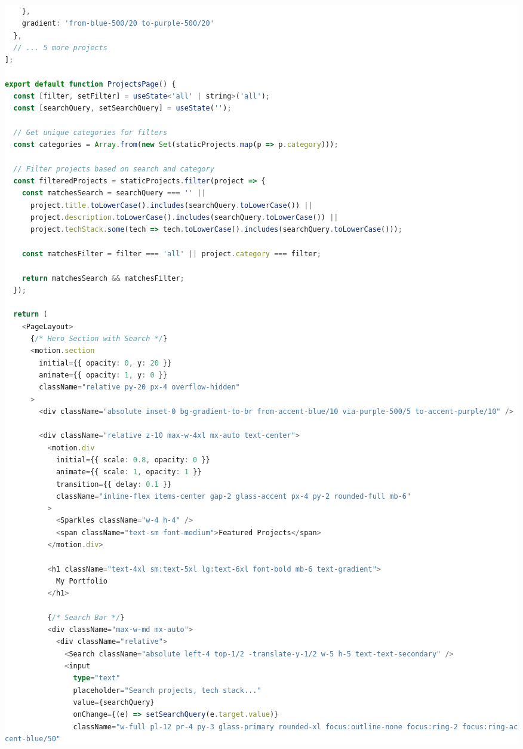 ```typescript
    },
    gradient: 'from-blue-500/20 to-purple-500/20'
  },
  // ... 5 more projects
];

export default function ProjectsPage() {
  const [filter, setFilter] = useState<'all' | string>('all');
  const [searchQuery, setSearchQuery] = useState('');
  
  // Get unique categories for filters
  const categories = Array.from(new Set(staticProjects.map(p => p.category)));
  
  // Filter projects based on search and category
  const filteredProjects = staticProjects.filter(project => {
    const matchesSearch = searchQuery === '' || 
      project.title.toLowerCase().includes(searchQuery.toLowerCase()) ||
      project.description.toLowerCase().includes(searchQuery.toLowerCase()) ||
      project.techStack.some(tech => tech.toLowerCase().includes(searchQuery.toLowerCase()));
    
    const matchesFilter = filter === 'all' || project.category === filter;
    
    return matchesSearch && matchesFilter;
  });

  return (
    <PageLayout>
      {/* Hero Section with Search */}
      <motion.section 
        initial={{ opacity: 0, y: 20 }}
        animate={{ opacity: 1, y: 0 }}
        className="relative py-20 px-4 overflow-hidden"
      >
        <div className="absolute inset-0 bg-gradient-to-br from-accent-blue/10 via-purple-500/5 to-accent-purple/10" />
        
        <div className="relative z-10 max-w-4xl mx-auto text-center">
          <motion.div
            initial={{ scale: 0.8, opacity: 0 }}
            animate={{ scale: 1, opacity: 1 }}
            transition={{ delay: 0.1 }}
            className="inline-flex items-center gap-2 glass-accent px-4 py-2 rounded-full mb-6"
          >
            <Sparkles className="w-4 h-4" />
            <span className="text-sm font-medium">Featured Projects</span>
          </motion.div>
          
          <h1 className="text-4xl sm:text-5xl lg:text-6xl font-bold mb-6 text-gradient">
            My Portfolio
          </h1>
          
          {/* Search Bar */}
          <div className="max-w-md mx-auto">
            <div className="relative">
              <Search className="absolute left-4 top-1/2 -translate-y-1/2 w-5 h-5 text-text-secondary" />
              <input
                type="text"
                placeholder="Search projects, tech stack..."
                value={searchQuery}
                onChange={(e) => setSearchQuery(e.target.value)}
                className="w-full pl-12 pr-4 py-3 glass-primary rounded-xl focus:outline-none focus:ring-2 focus:ring-accent-blue/50"
```